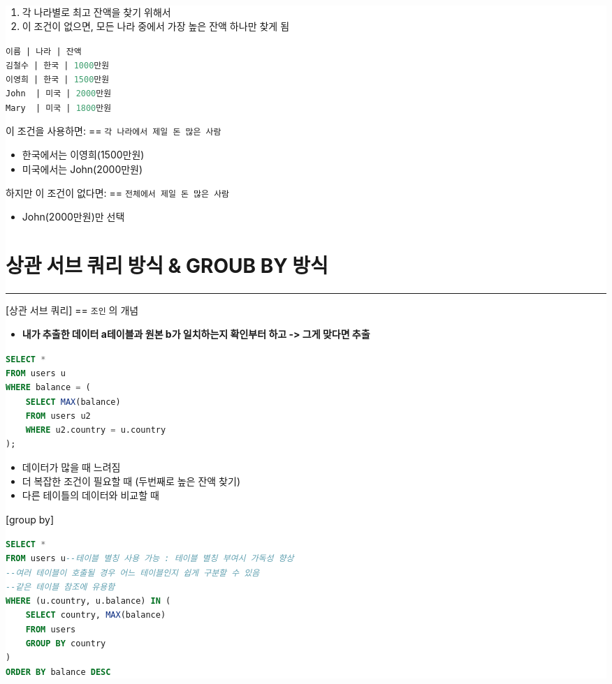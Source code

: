 1. 각 나라별로 최고 잔액을 찾기 위해서
2. 이 조건이 없으면, 모든 나라 중에서 가장 높은 잔액 하나만 찾게 됨

```sql
이름 | 나라 | 잔액
김철수 | 한국 | 1000만원
이영희 | 한국 | 1500만원
John  | 미국 | 2000만원
Mary  | 미국 | 1800만원
```

이 조건을 사용하면: == `각 나라에서 제일 돈 많은 사람`

- 한국에서는 이영희(1500만원)
- 미국에서는 John(2000만원)

하지만 이 조건이 없다면: == `전체에서 제일 돈 많은 사람`

- John(2000만원)만 선택

# 상관 서브 쿼리 방식 & GROUB BY 방식

---

[상관 서브 쿼리] == `조인` 의 개념

- **내가 추출한 데이터 a테이블과 원본 b가 일치하는지 확인부터 하고 -> 그게 맞다면 추출**

```sql
SELECT *
FROM users u
WHERE balance = (
    SELECT MAX(balance)
    FROM users u2
    WHERE u2.country = u.country
);
```

- 데이터가 많을 때 느려짐
- 더 복잡한 조건이 필요할 때 (두번째로 높은 잔액 찾기)
- 다른 테이틀의 데이터와 비교할 때

[group by]

```sql
SELECT *
FROM users u--테이블 별칭 사용 가능 : 테이블 별칭 부여시 가독성 향상
--여러 테이블이 호출될 경우 어느 테이블인지 쉽게 구분할 수 있음
--같은 테이블 참조에 유용함 
WHERE (u.country, u.balance) IN ( 
    SELECT country, MAX(balance) 
    FROM users
    GROUP BY country
)
ORDER BY balance DESC  
```

